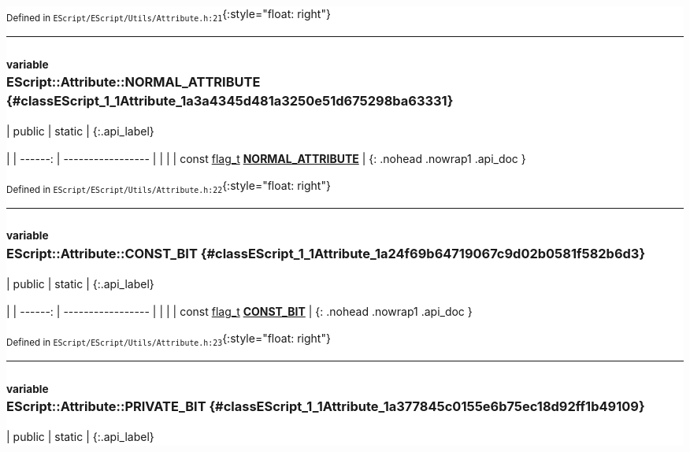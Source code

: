 



<sub>Defined in `EScript/EScript/Utils/Attribute.h:21`</sub>{:style="float: right"}

-------------------------------------------------------------------

### <small>variable</small><br/> EScript::Attribute::NORMAL_ATTRIBUTE {#classEScript_1_1Attribute_1a3a4345d481a3250e51d675298ba63331}

| public | static |
{:.api_label}

|
| ------: | ----------------- |
|  |
| const [flag_t](classEScript_1_1Attribute#classEScript_1_1Attribute_1a590be438caac2f60f51f749b1675994e) **[NORMAL_ATTRIBUTE](#classEScript_1_1Attribute_1a3a4345d481a3250e51d675298ba63331)**  |
{: .nohead .nowrap1 .api_doc }





<sub>Defined in `EScript/EScript/Utils/Attribute.h:22`</sub>{:style="float: right"}

-------------------------------------------------------------------

### <small>variable</small><br/> EScript::Attribute::CONST_BIT {#classEScript_1_1Attribute_1a24f69b64719067c9d02b0581f582b6d3}

| public | static |
{:.api_label}

|
| ------: | ----------------- |
|  |
| const [flag_t](classEScript_1_1Attribute#classEScript_1_1Attribute_1a590be438caac2f60f51f749b1675994e) **[CONST_BIT](#classEScript_1_1Attribute_1a24f69b64719067c9d02b0581f582b6d3)**  |
{: .nohead .nowrap1 .api_doc }





<sub>Defined in `EScript/EScript/Utils/Attribute.h:23`</sub>{:style="float: right"}

-------------------------------------------------------------------

### <small>variable</small><br/> EScript::Attribute::PRIVATE_BIT {#classEScript_1_1Attribute_1a377845c0155e6b75ec18d92ff1b49109}

| public | static |
{:.api_label}
